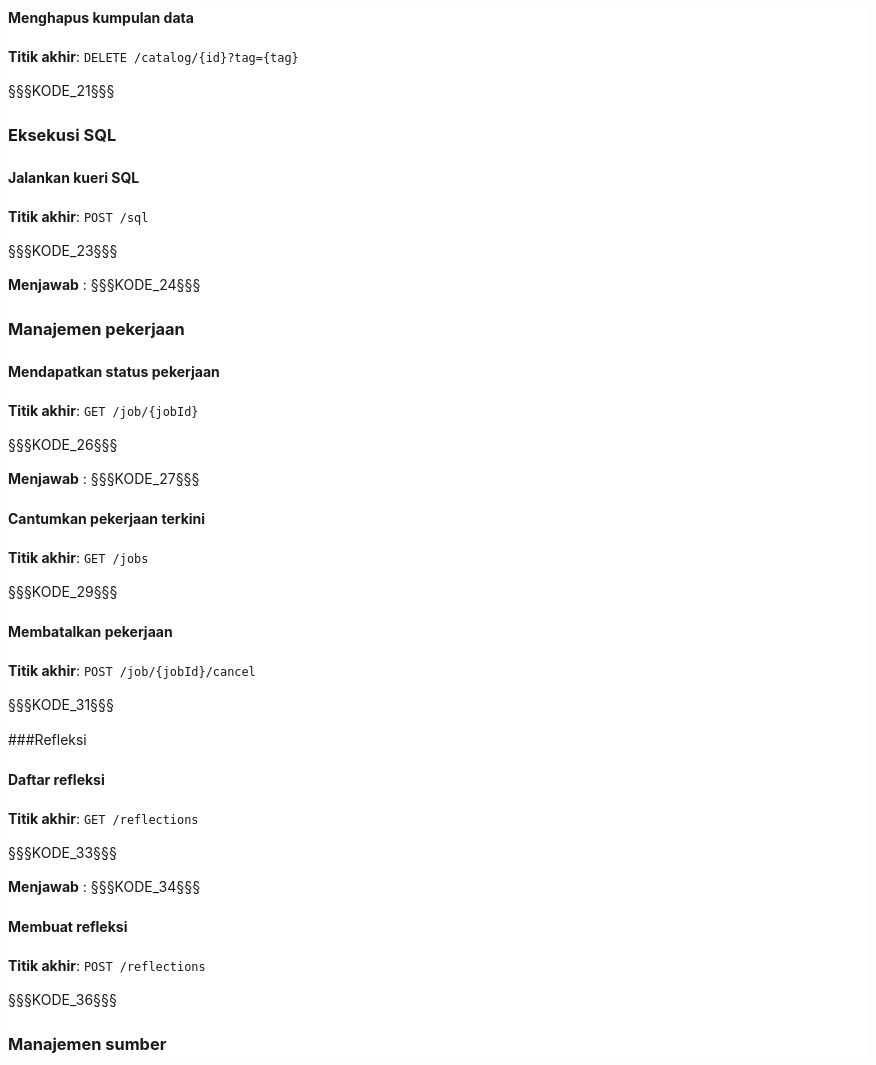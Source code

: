 #### Menghapus kumpulan data

**Titik akhir**: `DELETE /catalog/{id}?tag={tag}`

§§§KODE_21§§§

### Eksekusi SQL

#### Jalankan kueri SQL

**Titik akhir**: `POST /sql`

§§§KODE_23§§§

**Menjawab** :
§§§KODE_24§§§

### Manajemen pekerjaan

#### Mendapatkan status pekerjaan

**Titik akhir**: `GET /job/{jobId}`

§§§KODE_26§§§

**Menjawab** :
§§§KODE_27§§§

#### Cantumkan pekerjaan terkini

**Titik akhir**: `GET /jobs`

§§§KODE_29§§§

#### Membatalkan pekerjaan

**Titik akhir**: `POST /job/{jobId}/cancel`

§§§KODE_31§§§

###Refleksi

#### Daftar refleksi

**Titik akhir**: `GET /reflections`

§§§KODE_33§§§

**Menjawab** :
§§§KODE_34§§§

#### Membuat refleksi

**Titik akhir**: `POST /reflections`

§§§KODE_36§§§

### Manajemen sumber
